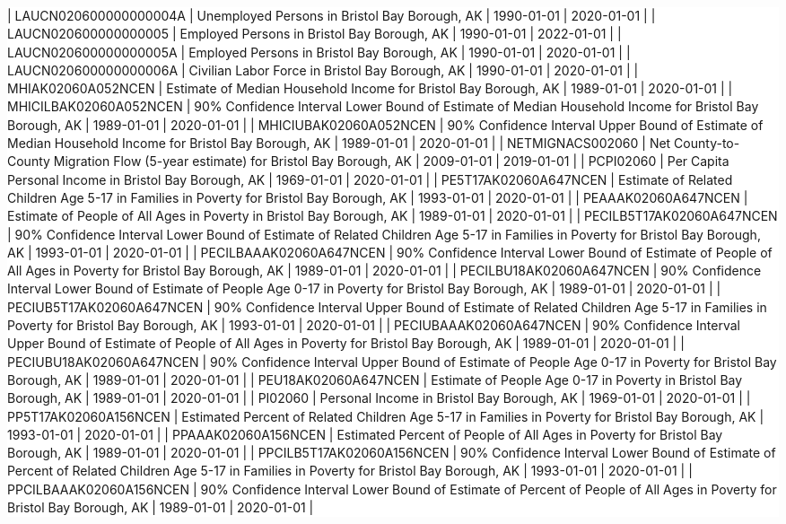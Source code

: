 | LAUCN020600000000004A     | Unemployed Persons in Bristol Bay Borough, AK                                                                                                                                    | 1990-01-01          | 2020-01-01        |
| LAUCN020600000000005      | Employed Persons in Bristol Bay Borough, AK                                                                                                                                      | 1990-01-01          | 2022-01-01        |
| LAUCN020600000000005A     | Employed Persons in Bristol Bay Borough, AK                                                                                                                                      | 1990-01-01          | 2020-01-01        |
| LAUCN020600000000006A     | Civilian Labor Force in Bristol Bay Borough, AK                                                                                                                                  | 1990-01-01          | 2020-01-01        |
| MHIAK02060A052NCEN        | Estimate of Median Household Income for Bristol Bay Borough, AK                                                                                                                  | 1989-01-01          | 2020-01-01        |
| MHICILBAK02060A052NCEN    | 90% Confidence Interval Lower Bound of Estimate of Median Household Income for Bristol Bay Borough, AK                                                                           | 1989-01-01          | 2020-01-01        |
| MHICIUBAK02060A052NCEN    | 90% Confidence Interval Upper Bound of Estimate of Median Household Income for Bristol Bay Borough, AK                                                                           | 1989-01-01          | 2020-01-01        |
| NETMIGNACS002060          | Net County-to-County Migration Flow (5-year estimate) for Bristol Bay Borough, AK                                                                                                | 2009-01-01          | 2019-01-01        |
| PCPI02060                 | Per Capita Personal Income in Bristol Bay Borough, AK                                                                                                                            | 1969-01-01          | 2020-01-01        |
| PE5T17AK02060A647NCEN     | Estimate of Related Children Age 5-17 in Families in Poverty for Bristol Bay Borough, AK                                                                                         | 1993-01-01          | 2020-01-01        |
| PEAAAK02060A647NCEN       | Estimate of People of All Ages in Poverty in Bristol Bay Borough, AK                                                                                                             | 1989-01-01          | 2020-01-01        |
| PECILB5T17AK02060A647NCEN | 90% Confidence Interval Lower Bound of Estimate of Related Children Age 5-17 in Families in Poverty for Bristol Bay Borough, AK                                                  | 1993-01-01          | 2020-01-01        |
| PECILBAAAK02060A647NCEN   | 90% Confidence Interval Lower Bound of Estimate of People of All Ages in Poverty for Bristol Bay Borough, AK                                                                     | 1989-01-01          | 2020-01-01        |
| PECILBU18AK02060A647NCEN  | 90% Confidence Interval Lower Bound of Estimate of People Age 0-17 in Poverty for Bristol Bay Borough, AK                                                                        | 1989-01-01          | 2020-01-01        |
| PECIUB5T17AK02060A647NCEN | 90% Confidence Interval Upper Bound of Estimate of Related Children Age 5-17 in Families in Poverty for Bristol Bay Borough, AK                                                  | 1993-01-01          | 2020-01-01        |
| PECIUBAAAK02060A647NCEN   | 90% Confidence Interval Upper Bound of Estimate of People of All Ages in Poverty for Bristol Bay Borough, AK                                                                     | 1989-01-01          | 2020-01-01        |
| PECIUBU18AK02060A647NCEN  | 90% Confidence Interval Upper Bound of Estimate of People Age 0-17 in Poverty for Bristol Bay Borough, AK                                                                        | 1989-01-01          | 2020-01-01        |
| PEU18AK02060A647NCEN      | Estimate of People Age 0-17 in Poverty in Bristol Bay Borough, AK                                                                                                                | 1989-01-01          | 2020-01-01        |
| PI02060                   | Personal Income in Bristol Bay Borough, AK                                                                                                                                       | 1969-01-01          | 2020-01-01        |
| PP5T17AK02060A156NCEN     | Estimated Percent of Related Children Age 5-17 in Families in Poverty for Bristol Bay Borough, AK                                                                                | 1993-01-01          | 2020-01-01        |
| PPAAAK02060A156NCEN       | Estimated Percent of People of All Ages in Poverty for Bristol Bay Borough, AK                                                                                                   | 1989-01-01          | 2020-01-01        |
| PPCILB5T17AK02060A156NCEN | 90% Confidence Interval Lower Bound of Estimate of Percent of Related Children Age 5-17 in Families in Poverty for Bristol Bay Borough, AK                                       | 1993-01-01          | 2020-01-01        |
| PPCILBAAAK02060A156NCEN   | 90% Confidence Interval Lower Bound of Estimate of Percent of People of All Ages in Poverty for Bristol Bay Borough, AK                                                          | 1989-01-01          | 2020-01-01        |